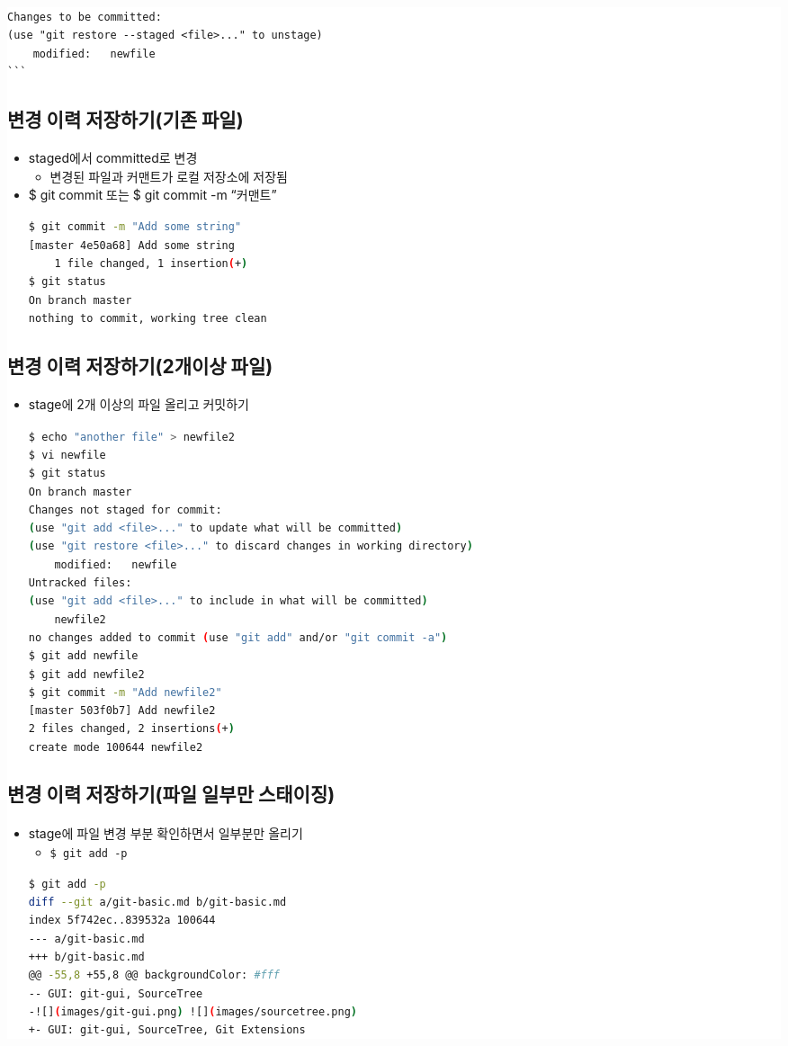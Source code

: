 	Changes to be committed:
	(use "git restore --staged <file>..." to unstage)
		modified:   newfile
	```


## 변경 이력 저장하기(기존 파일)
- staged에서 committed로 변경
	- 변경된 파일과 커맨트가 로컬 저장소에 저장됨
- $ git commit 또는 $ git commit -m “커맨트”
	```bash
	$ git commit -m "Add some string"
	[master 4e50a68] Add some string
		1 file changed, 1 insertion(+)
	$ git status
	On branch master
	nothing to commit, working tree clean
	```


## 변경 이력 저장하기(2개이상 파일)
- stage에 2개 이상의 파일 올리고 커밋하기
	```bash
	$ echo "another file" > newfile2
	$ vi newfile      
	$ git status
	On branch master
	Changes not staged for commit:
	(use "git add <file>..." to update what will be committed)
	(use "git restore <file>..." to discard changes in working directory)
		modified:   newfile
	Untracked files:
	(use "git add <file>..." to include in what will be committed)
		newfile2
	no changes added to commit (use "git add" and/or "git commit -a")
	$ git add newfile
	$ git add newfile2
	$ git commit -m "Add newfile2"
	[master 503f0b7] Add newfile2
	2 files changed, 2 insertions(+)
	create mode 100644 newfile2
	```

## 변경 이력 저장하기(파일 일부만 스태이징)
- stage에 파일 변경 부분 확인하면서 일부분만 올리기
	- ``` $ git add -p ```
	```bash
	$ git add -p
	diff --git a/git-basic.md b/git-basic.md
	index 5f742ec..839532a 100644
	--- a/git-basic.md
	+++ b/git-basic.md
	@@ -55,8 +55,8 @@ backgroundColor: #fff
	-- GUI: git-gui, SourceTree
	-![](images/git-gui.png) ![](images/sourcetree.png)
	+- GUI: git-gui, SourceTree, Git Extensions